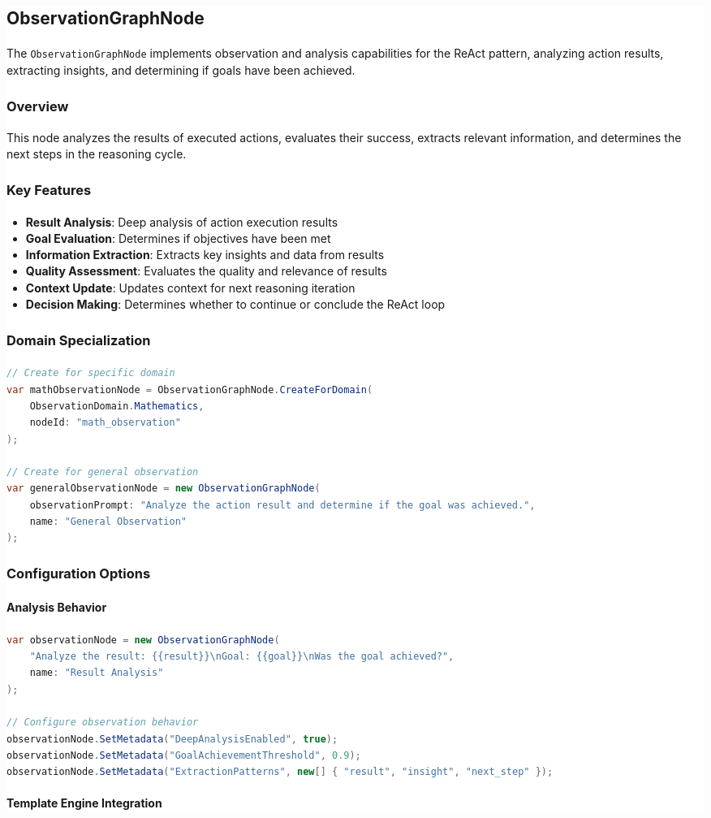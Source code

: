 ## ObservationGraphNode

The `ObservationGraphNode` implements observation and analysis capabilities for the ReAct pattern, analyzing action results, extracting insights, and determining if goals have been achieved.

### Overview

This node analyzes the results of executed actions, evaluates their success, extracts relevant information, and determines the next steps in the reasoning cycle.

### Key Features

* **Result Analysis**: Deep analysis of action execution results
* **Goal Evaluation**: Determines if objectives have been met
* **Information Extraction**: Extracts key insights and data from results
* **Quality Assessment**: Evaluates the quality and relevance of results
* **Context Update**: Updates context for next reasoning iteration
* **Decision Making**: Determines whether to continue or conclude the ReAct loop

### Domain Specialization

```csharp
// Create for specific domain
var mathObservationNode = ObservationGraphNode.CreateForDomain(
    ObservationDomain.Mathematics,
    nodeId: "math_observation"
);

// Create for general observation
var generalObservationNode = new ObservationGraphNode(
    observationPrompt: "Analyze the action result and determine if the goal was achieved.",
    name: "General Observation"
);
```

### Configuration Options

#### Analysis Behavior

```csharp
var observationNode = new ObservationGraphNode(
    "Analyze the result: {{result}}\nGoal: {{goal}}\nWas the goal achieved?",
    name: "Result Analysis"
);

// Configure observation behavior
observationNode.SetMetadata("DeepAnalysisEnabled", true);
observationNode.SetMetadata("GoalAchievementThreshold", 0.9);
observationNode.SetMetadata("ExtractionPatterns", new[] { "result", "insight", "next_step" });
```

#### Template Engine Integration
